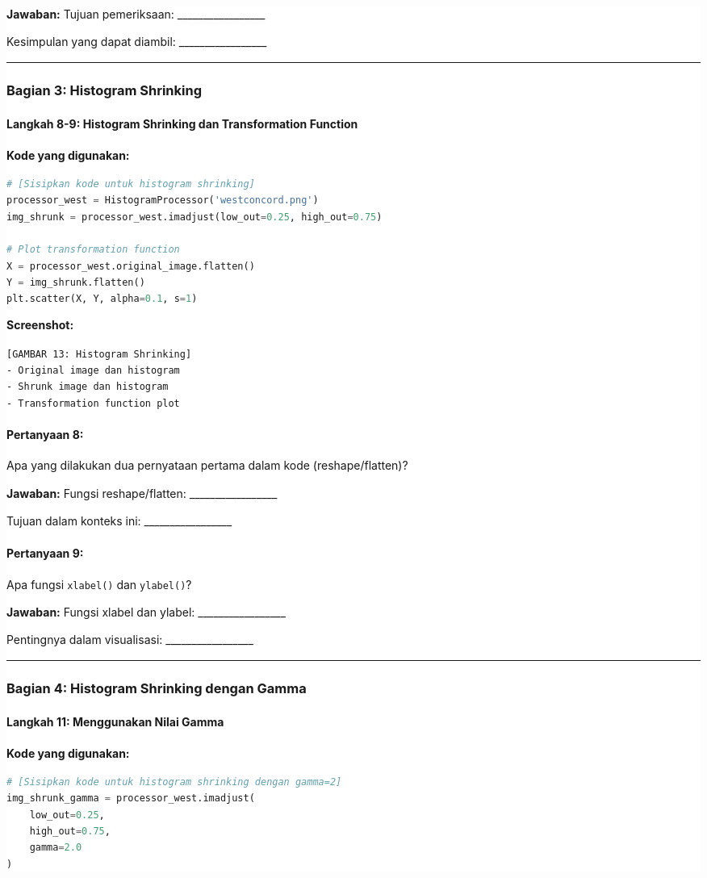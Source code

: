 **Jawaban:**
Tujuan pemeriksaan: _________________

Kesimpulan yang dapat diambil: _________________

---

### Bagian 3: Histogram Shrinking

#### Langkah 8-9: Histogram Shrinking dan Transformation Function

**Kode yang digunakan:**
```python
# [Sisipkan kode untuk histogram shrinking]
processor_west = HistogramProcessor('westconcord.png')
img_shrunk = processor_west.imadjust(low_out=0.25, high_out=0.75)

# Plot transformation function
X = processor_west.original_image.flatten()
Y = img_shrunk.flatten()
plt.scatter(X, Y, alpha=0.1, s=1)
```

**Screenshot:**
```
[GAMBAR 13: Histogram Shrinking]
- Original image dan histogram
- Shrunk image dan histogram
- Transformation function plot
```

#### Pertanyaan 8:
Apa yang dilakukan dua pernyataan pertama dalam kode (reshape/flatten)?

**Jawaban:**
Fungsi reshape/flatten: _________________

Tujuan dalam konteks ini: _________________

#### Pertanyaan 9:
Apa fungsi `xlabel()` dan `ylabel()`?

**Jawaban:**
Fungsi xlabel dan ylabel: _________________

Pentingnya dalam visualisasi: _________________

---

### Bagian 4: Histogram Shrinking dengan Gamma

#### Langkah 11: Menggunakan Nilai Gamma

**Kode yang digunakan:**
```python
# [Sisipkan kode untuk histogram shrinking dengan gamma=2]
img_shrunk_gamma = processor_west.imadjust(
    low_out=0.25, 
    high_out=0.75, 
    gamma=2.0
)
```
